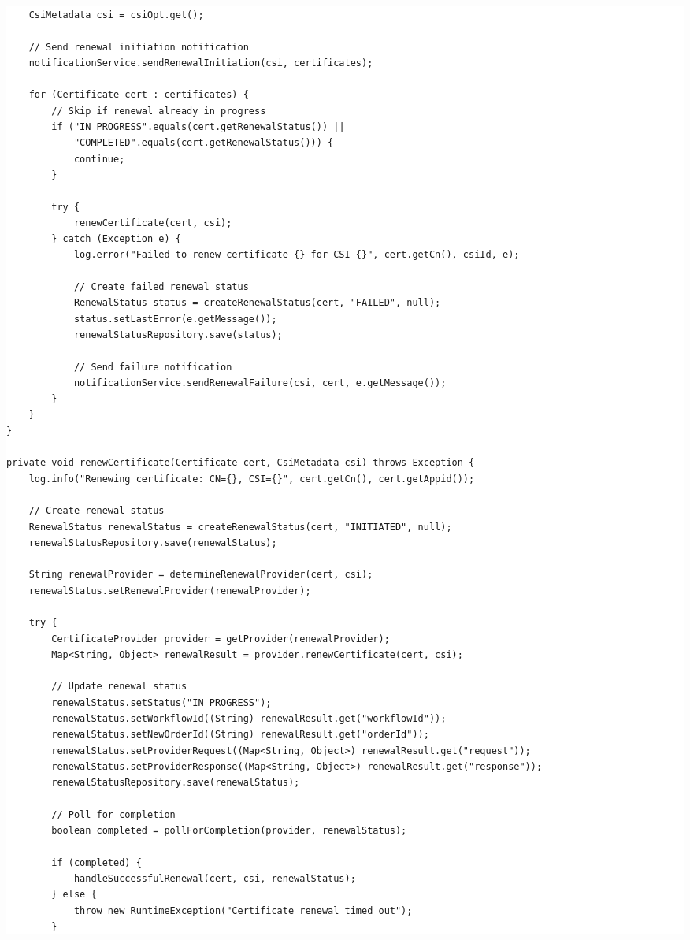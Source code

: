         CsiMetadata csi = csiOpt.get();
        
        // Send renewal initiation notification
        notificationService.sendRenewalInitiation(csi, certificates);
        
        for (Certificate cert : certificates) {
            // Skip if renewal already in progress
            if ("IN_PROGRESS".equals(cert.getRenewalStatus()) || 
                "COMPLETED".equals(cert.getRenewalStatus())) {
                continue;
            }
            
            try {
                renewCertificate(cert, csi);
            } catch (Exception e) {
                log.error("Failed to renew certificate {} for CSI {}", cert.getCn(), csiId, e);
                
                // Create failed renewal status
                RenewalStatus status = createRenewalStatus(cert, "FAILED", null);
                status.setLastError(e.getMessage());
                renewalStatusRepository.save(status);
                
                // Send failure notification
                notificationService.sendRenewalFailure(csi, cert, e.getMessage());
            }
        }
    }
    
    private void renewCertificate(Certificate cert, CsiMetadata csi) throws Exception {
        log.info("Renewing certificate: CN={}, CSI={}", cert.getCn(), cert.getAppid());
        
        // Create renewal status
        RenewalStatus renewalStatus = createRenewalStatus(cert, "INITIATED", null);
        renewalStatusRepository.save(renewalStatus);
        
        String renewalProvider = determineRenewalProvider(cert, csi);
        renewalStatus.setRenewalProvider(renewalProvider);
        
        try {
            CertificateProvider provider = getProvider(renewalProvider);
            Map<String, Object> renewalResult = provider.renewCertificate(cert, csi);
            
            // Update renewal status
            renewalStatus.setStatus("IN_PROGRESS");
            renewalStatus.setWorkflowId((String) renewalResult.get("workflowId"));
            renewalStatus.setNewOrderId((String) renewalResult.get("orderId"));
            renewalStatus.setProviderRequest((Map<String, Object>) renewalResult.get("request"));
            renewalStatus.setProviderResponse((Map<String, Object>) renewalResult.get("response"));
            renewalStatusRepository.save(renewalStatus);
            
            // Poll for completion
            boolean completed = pollForCompletion(provider, renewalStatus);
            
            if (completed) {
                handleSuccessfulRenewal(cert, csi, renewalStatus);
            } else {
                throw new RuntimeException("Certificate renewal timed out");
            }
            